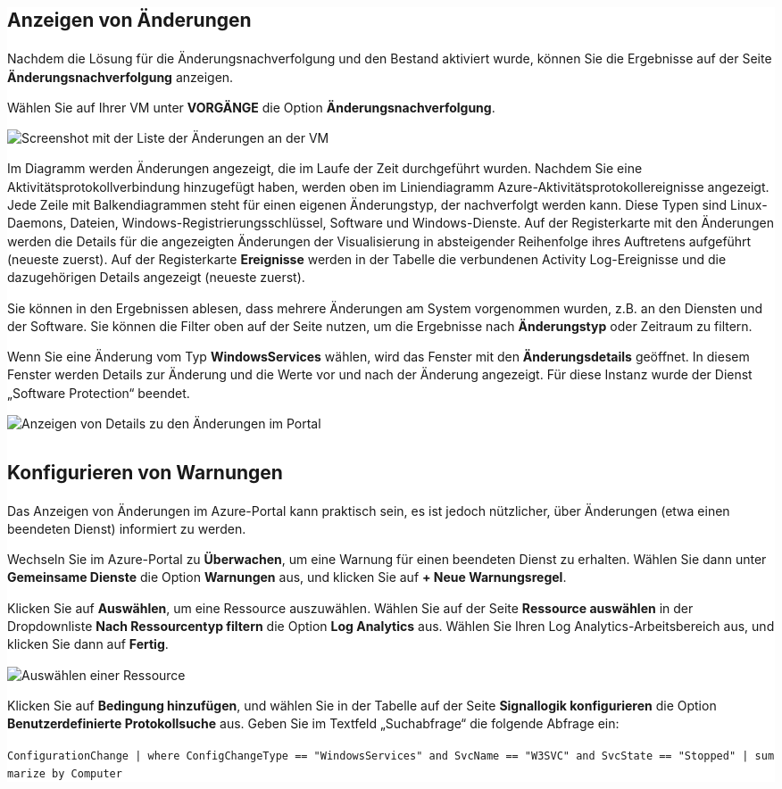 ## <a name="view-changes"></a>Anzeigen von Änderungen

Nachdem die Lösung für die Änderungsnachverfolgung und den Bestand aktiviert wurde, können Sie die Ergebnisse auf der Seite **Änderungsnachverfolgung** anzeigen.

Wählen Sie auf Ihrer VM unter **VORGÄNGE** die Option **Änderungsnachverfolgung**.

![Screenshot mit der Liste der Änderungen an der VM](./media/automation-tutorial-troubleshoot-changes/change-tracking-list.png)

Im Diagramm werden Änderungen angezeigt, die im Laufe der Zeit durchgeführt wurden.
Nachdem Sie eine Aktivitätsprotokollverbindung hinzugefügt haben, werden oben im Liniendiagramm Azure-Aktivitätsprotokollereignisse angezeigt.
Jede Zeile mit Balkendiagrammen steht für einen eigenen Änderungstyp, der nachverfolgt werden kann.
Diese Typen sind Linux-Daemons, Dateien, Windows-Registrierungsschlüssel, Software und Windows-Dienste.
Auf der Registerkarte mit den Änderungen werden die Details für die angezeigten Änderungen der Visualisierung in absteigender Reihenfolge ihres Auftretens aufgeführt (neueste zuerst).
Auf der Registerkarte **Ereignisse** werden in der Tabelle die verbundenen Activity Log-Ereignisse und die dazugehörigen Details angezeigt (neueste zuerst).

Sie können in den Ergebnissen ablesen, dass mehrere Änderungen am System vorgenommen wurden, z.B. an den Diensten und der Software. Sie können die Filter oben auf der Seite nutzen, um die Ergebnisse nach **Änderungstyp** oder Zeitraum zu filtern.

Wenn Sie eine Änderung vom Typ **WindowsServices** wählen, wird das Fenster mit den **Änderungsdetails** geöffnet. In diesem Fenster werden Details zur Änderung und die Werte vor und nach der Änderung angezeigt. Für diese Instanz wurde der Dienst „Software Protection“ beendet.

![Anzeigen von Details zu den Änderungen im Portal](./media/automation-tutorial-troubleshoot-changes/change-details.png)

## <a name="configure-alerts"></a>Konfigurieren von Warnungen

Das Anzeigen von Änderungen im Azure-Portal kann praktisch sein, es ist jedoch nützlicher, über Änderungen (etwa einen beendeten Dienst) informiert zu werden.

Wechseln Sie im Azure-Portal zu **Überwachen**, um eine Warnung für einen beendeten Dienst zu erhalten. Wählen Sie dann unter **Gemeinsame Dienste** die Option **Warnungen** aus, und klicken Sie auf **+ Neue Warnungsregel**.

Klicken Sie auf **Auswählen**, um eine Ressource auszuwählen. Wählen Sie auf der Seite **Ressource auswählen** in der Dropdownliste **Nach Ressourcentyp filtern** die Option **Log Analytics** aus. Wählen Sie Ihren Log Analytics-Arbeitsbereich aus, und klicken Sie dann auf **Fertig**.

![Auswählen einer Ressource](./media/automation-tutorial-troubleshoot-changes/select-a-resource.png)

Klicken Sie auf **Bedingung hinzufügen**, und wählen Sie in der Tabelle auf der Seite **Signallogik konfigurieren** die Option **Benutzerdefinierte Protokollsuche** aus. Geben Sie im Textfeld „Suchabfrage“ die folgende Abfrage ein:

```loganalytics
ConfigurationChange | where ConfigChangeType == "WindowsServices" and SvcName == "W3SVC" and SvcState == "Stopped" | summarize by Computer
```
